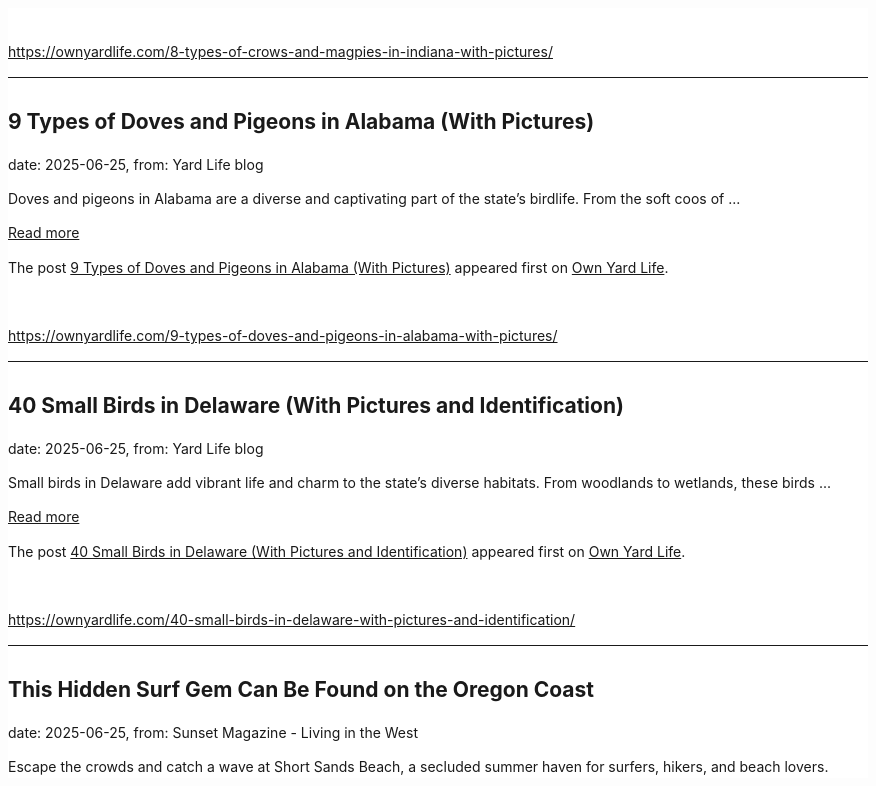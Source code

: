 
<br> 

<https://ownyardlife.com/8-types-of-crows-and-magpies-in-indiana-with-pictures/>

---

## 9 Types of Doves and Pigeons in Alabama (With Pictures)

date: 2025-06-25, from: Yard Life blog

<p>Doves and pigeons in Alabama are a diverse and captivating part of the state’s birdlife. From the soft coos of ... </p>
<p class="read-more-container"><a title="9 Types of Doves and Pigeons in Alabama (With Pictures)" class="read-more button" href="https://ownyardlife.com/9-types-of-doves-and-pigeons-in-alabama-with-pictures/#more-31097" aria-label="Read more about 9 Types of Doves and Pigeons in Alabama (With Pictures)">Read more</a></p>
<p>The post <a href="https://ownyardlife.com/9-types-of-doves-and-pigeons-in-alabama-with-pictures/">9 Types of Doves and Pigeons in Alabama (With Pictures)</a> appeared first on <a href="https://ownyardlife.com">Own Yard Life</a>.</p>
 

<br> 

<https://ownyardlife.com/9-types-of-doves-and-pigeons-in-alabama-with-pictures/>

---

## 40 Small Birds in Delaware (With Pictures and Identification)

date: 2025-06-25, from: Yard Life blog

<p>Small birds in Delaware add vibrant life and charm to the state’s diverse habitats. From woodlands to wetlands, these birds ... </p>
<p class="read-more-container"><a title="40 Small Birds in Delaware (With Pictures and Identification)" class="read-more button" href="https://ownyardlife.com/40-small-birds-in-delaware-with-pictures-and-identification/#more-31088" aria-label="Read more about 40 Small Birds in Delaware (With Pictures and Identification)">Read more</a></p>
<p>The post <a href="https://ownyardlife.com/40-small-birds-in-delaware-with-pictures-and-identification/">40 Small Birds in Delaware (With Pictures and Identification)</a> appeared first on <a href="https://ownyardlife.com">Own Yard Life</a>.</p>
 

<br> 

<https://ownyardlife.com/40-small-birds-in-delaware-with-pictures-and-identification/>

---

## This Hidden Surf Gem Can Be Found on the Oregon Coast

date: 2025-06-25, from: Sunset Magazine - Living in the West

Escape the crowds and catch a wave at Short Sands Beach, a secluded summer haven for surfers, hikers, and beach lovers. 
